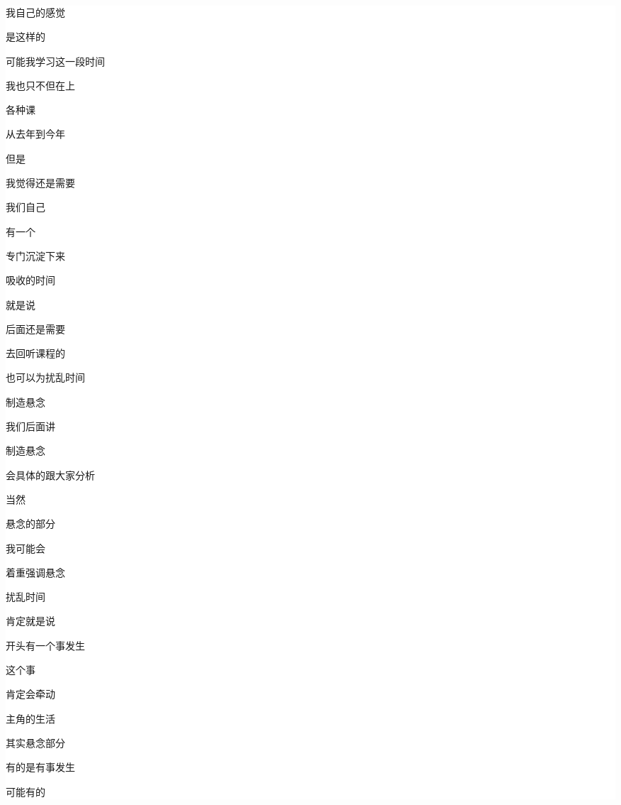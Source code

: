 我自己的感觉

是这样的

可能我学习这一段时间

我也只不但在上

各种课

从去年到今年

但是

我觉得还是需要

我们自己

有一个

专门沉淀下来

吸收的时间

就是说

后面还是需要

去回听课程的

也可以为扰乱时间

制造悬念

我们后面讲

制造悬念

会具体的跟大家分析

当然

悬念的部分

我可能会

着重强调悬念

扰乱时间

肯定就是说

开头有一个事发生

这个事

肯定会牵动

主角的生活

其实悬念部分

有的是有事发生

可能有的
